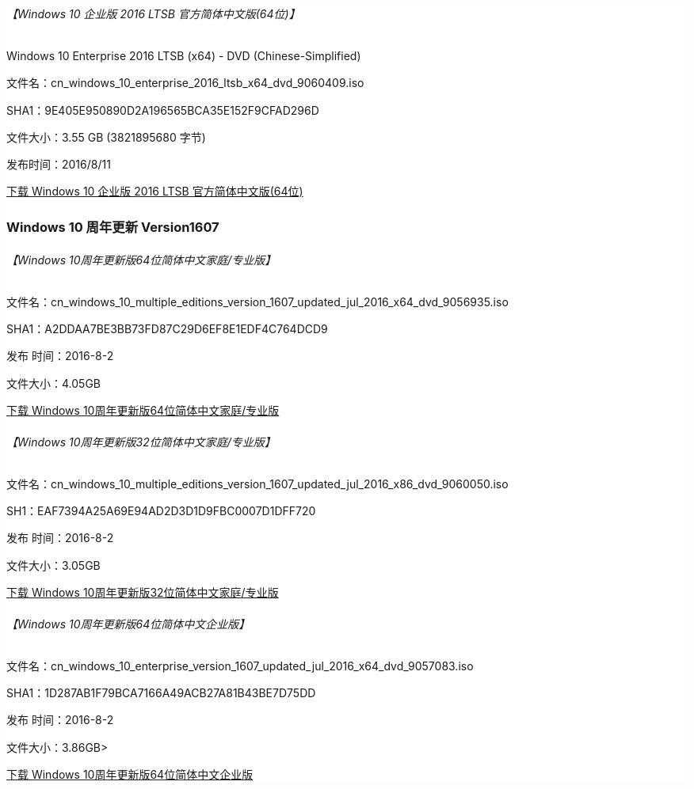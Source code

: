 
<h6>【Windows 10 企业版 2016 LTSB 官方简体中文版(64位)】</h6>

Windows 10 Enterprise 2016 LTSB (x64) - DVD (Chinese-Simplified)

文件名：cn_windows_10_enterprise_2016_ltsb_x64_dvd_9060409.iso

SHA1：9E405E950890D2A196565BCA35E152F9CFAD296D

文件大小：3.55 GB (3821895680 字节)

发布时间：2016/8/11

<a accesskey="x" href="ed2k://|file|cn_windows_10_enterprise_2016_ltsb_x64_dvd_9060409.iso|3821895680|FF17FF2D5919E3A560151BBC11C399D1|/">下载 Windows 10 企业版 2016 LTSB 官方简体中文版(64位)</a>




<h3>Windows 10 周年更新 Version1607</h3>


<h6>【Windows 10周年更新版64位简体中文家庭/专业版】</h6>

文件名：cn_windows_10_multiple_editions_version_1607_updated_jul_2016_x64_dvd_9056935.iso

SHA1：A2DDAA7BE3BB73FD87C29D6EF8E1EDF4C764DCD9

发布	时间：2016-8-2

文件大小：4.05GB

<a accesskey="x" href="ed2k://|file|cn_windows_10_multiple_editions_version_1607_updated_jul_2016_x64_dvd_9056935.iso|4347183104|35EA5DB0F3BB714F5CE0740FB89D82D1|/">下载 Windows 10周年更新版64位简体中文家庭/专业版</a>


<h6>【Windows 10周年更新版32位简体中文家庭/专业版】</h6>

文件名：cn_windows_10_multiple_editions_version_1607_updated_jul_2016_x86_dvd_9060050.iso

SH1：EAF7394A25A69E94AD2D3D1D9FBC0007D1DFF720

发布	时间：2016-8-2

文件大小：3.05GB

<a accesskey="x" href="ed2k://|file|cn_windows_10_multiple_editions_version_1607_updated_jul_2016_x86_dvd_9060050.iso|3275581440|006F76229DB61ADA1D8E49DD4A6A0A5D|/">下载 Windows 10周年更新版32位简体中文家庭/专业版</a>


<h6>【Windows 10周年更新版64位简体中文企业版】</h6>

文件名：cn_windows_10_enterprise_version_1607_updated_jul_2016_x64_dvd_9057083.iso

SHA1：1D287AB1F79BCA7166A49ACB27A81B43BE7D75DD

发布	时间：2016-8-2

文件大小：3.86GB>

<a accesskey="x" href="ed2k://|file|cn_windows_10_enterprise_version_1607_updated_jul_2016_x64_dvd_9057083.iso|4149981184|EFCB9D522DAA0C6A7BF3A5464C65DCBC|/">下载 Windows 10周年更新版64位简体中文企业版</a>

